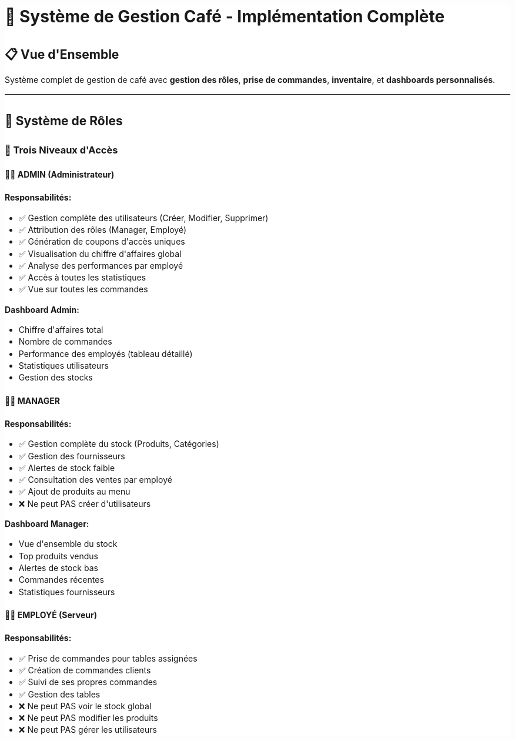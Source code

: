 # 🎯 Système de Gestion Café - Implémentation Complète

## 📋 Vue d'Ensemble

Système complet de gestion de café avec **gestion des rôles**, **prise de commandes**, **inventaire**, et **dashboards personnalisés**.

---

## 👥 Système de Rôles

### 🔐 Trois Niveaux d'Accès

#### 🧑‍💼 **ADMIN (Administrateur)**
**Responsabilités:**
- ✅ Gestion complète des utilisateurs (Créer, Modifier, Supprimer)
- ✅ Attribution des rôles (Manager, Employé)
- ✅ Génération de coupons d'accès uniques
- ✅ Visualisation du chiffre d'affaires global
- ✅ Analyse des performances par employé
- ✅ Accès à toutes les statistiques
- ✅ Vue sur toutes les commandes

**Dashboard Admin:**
- Chiffre d'affaires total
- Nombre de commandes
- Performance des employés (tableau détaillé)
- Statistiques utilisateurs
- Gestion des stocks

#### 🧑‍🔧 **MANAGER**
**Responsabilités:**
- ✅ Gestion complète du stock (Produits, Catégories)
- ✅ Gestion des fournisseurs
- ✅ Alertes de stock faible
- ✅ Consultation des ventes par employé
- ✅ Ajout de produits au menu
- ❌ Ne peut PAS créer d'utilisateurs

**Dashboard Manager:**
- Vue d'ensemble du stock
- Top produits vendus
- Alertes de stock bas
- Commandes récentes
- Statistiques fournisseurs

#### 🧑‍🍳 **EMPLOYÉ (Serveur)**
**Responsabilités:**
- ✅ Prise de commandes pour tables assignées
- ✅ Création de commandes clients
- ✅ Suivi de ses propres commandes
- ✅ Gestion des tables
- ❌ Ne peut PAS voir le stock global
- ❌ Ne peut PAS modifier les produits
- ❌ Ne peut PAS gérer les utilisateurs
